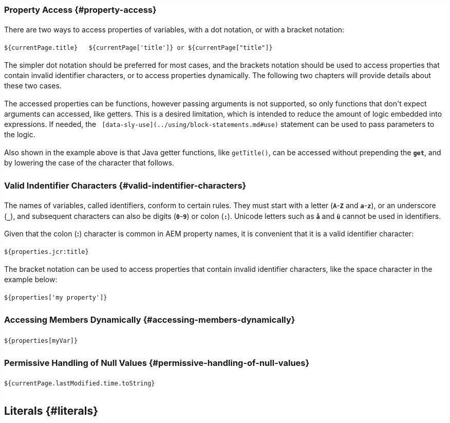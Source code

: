 ### Property Access {#property-access}

There are two ways to access properties of variables, with a dot notation, or with a bracket notation:

`${currentPage.title}  
${currentPage['title']} or ${currentPage["title"]}`

The simpler dot notation should be preferred for most cases, and the brackets notation should be used to access properties that contain invalid identifier characters, or to access properties dynamically. The following two chapters will provide details about these two cases.

The accessed properties can be functions, however passing arguments is not supported, so only functions that don't expect arguments can accessed, like getters. This is a desired limitation, which is intended to reduce the amount of logic embedded into expressions. If needed, the ` [data-sly-use](../using/block-statements.md#use)` statement can be used to pass parameters to the logic.

Also shown in the example above is that Java getter functions, like `getTitle()`, can be accessed without prepending the **`get`**, and by lowering the case of the character that follows.

### Valid Indentifier Characters {#valid-indentifier-characters}

The names of variables, called identifiers, conform to certain rules. They must start with a letter (**`A`**-**`Z`** and **`a`**-**`z`**), or an underscore (**`_`**), and subsequent characters can also be digits (**`0`**-**`9`**) or colon (**`:`**). Unicode letters such as **`å`** and **`ü`** cannot be used in identifiers.

Given that the colon (**:**) character is common in AEM property names, it is convenient that it is a valid identifier character:

`${properties.jcr:title}`

The bracket notation can be used to access properties that contain invalid identifier characters, like the space character in the example below:

`${properties['my property']}`

### Accessing Members Dynamically {#accessing-members-dynamically}



```xml
${properties[myVar]}
```

### Permissive Handling of Null Values {#permissive-handling-of-null-values}



```xml
${currentPage.lastModified.time.toString}
```

## Literals {#literals}
